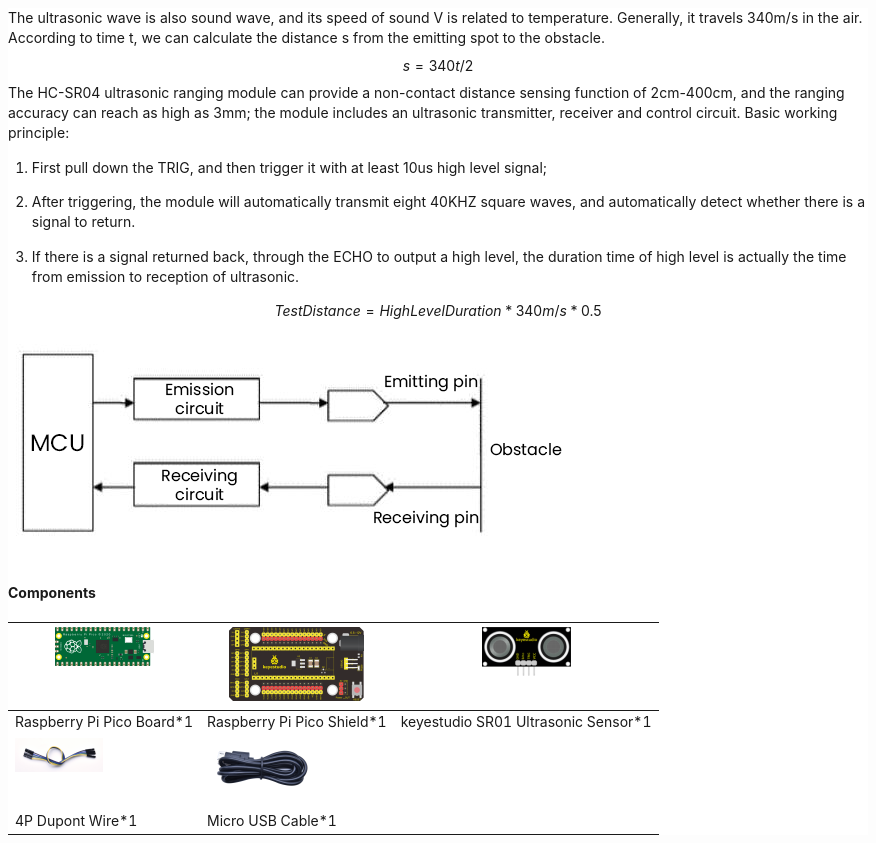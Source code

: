 The ultrasonic wave is also sound wave, and its speed of sound V is related to temperature. Generally, it travels 340m/s in the air. According to time t, we can calculate the distance s from the emitting spot to the obstacle. 
$$
s=340t/2
$$
The HC-SR04 ultrasonic ranging module can provide a non-contact distance sensing function of 2cm-400cm, and the ranging accuracy can reach as high as 3mm; the module includes an ultrasonic transmitter, receiver and control circuit. Basic working principle:

1. First pull down the TRIG, and then trigger it with at least 10us high level signal;

2. After triggering, the module will automatically transmit eight 40KHZ square waves, and automatically detect whether there is a signal to return.

3. If there is a signal returned back, through the ECHO to output a high level, the duration time of high level is actually the time from emission to reception of ultrasonic.

$$
Test Distance = High Level Duration * 340m/s * 0.5
$$

![](media/686176f637ba288e3b20d63bb1054477.png)

#### **Components**

| ![image-20230505111201239](media/image-20230505111201239.png) | ![image-20230505111204127](media/image-20230505111204127.png) | ![image-20230505111207246](media/image-20230505111207246.png) |
| ------------------------------------------------------------ | ------------------------------------------------------------ | ------------------------------------------------------------ |
| Raspberry Pi Pico Board*1                                    | Raspberry Pi Pico Shield*1                                   | keyestudio SR01 Ultrasonic Sensor*1                          |
| ![image-20230505111210225](media/image-20230505111210225.png) | ![image-20230505111212974](media/image-20230505111212974.png) |                                                              |
| 4P Dupont Wire*1                                             | Micro USB Cable*1                                            |                                                              |
